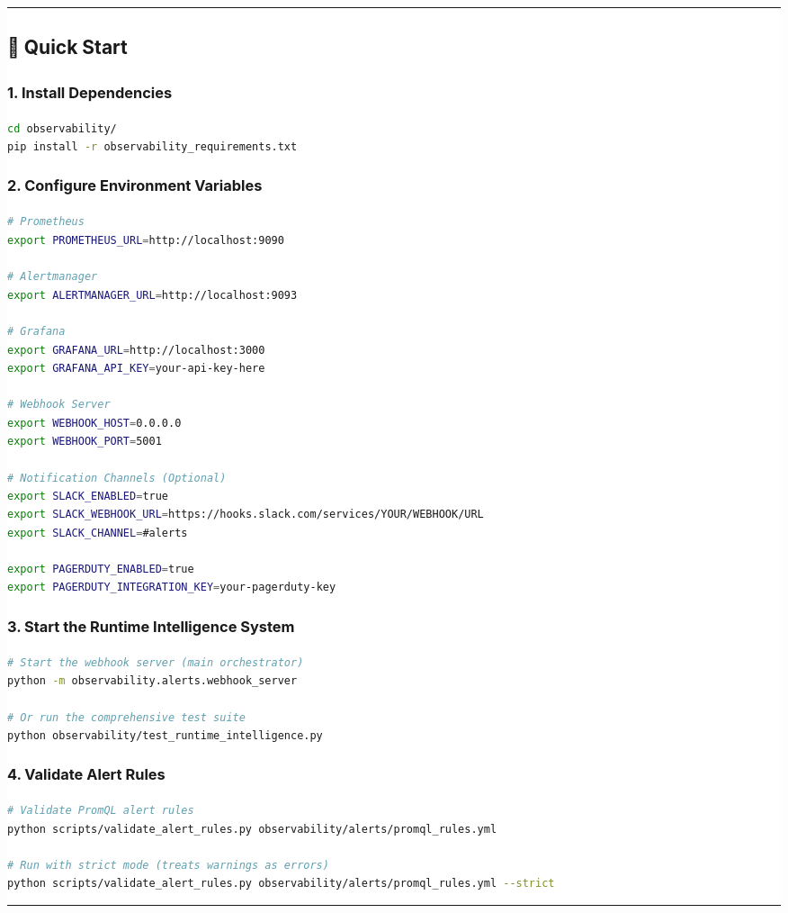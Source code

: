 
---

## 🚀 Quick Start

### 1. **Install Dependencies**
```bash
cd observability/
pip install -r observability_requirements.txt
```

### 2. **Configure Environment Variables**
```bash
# Prometheus
export PROMETHEUS_URL=http://localhost:9090

# Alertmanager
export ALERTMANAGER_URL=http://localhost:9093

# Grafana
export GRAFANA_URL=http://localhost:3000
export GRAFANA_API_KEY=your-api-key-here

# Webhook Server
export WEBHOOK_HOST=0.0.0.0
export WEBHOOK_PORT=5001

# Notification Channels (Optional)
export SLACK_ENABLED=true
export SLACK_WEBHOOK_URL=https://hooks.slack.com/services/YOUR/WEBHOOK/URL
export SLACK_CHANNEL=#alerts

export PAGERDUTY_ENABLED=true
export PAGERDUTY_INTEGRATION_KEY=your-pagerduty-key
```

### 3. **Start the Runtime Intelligence System**
```bash
# Start the webhook server (main orchestrator)
python -m observability.alerts.webhook_server

# Or run the comprehensive test suite
python observability/test_runtime_intelligence.py
```

### 4. **Validate Alert Rules**
```bash
# Validate PromQL alert rules
python scripts/validate_alert_rules.py observability/alerts/promql_rules.yml

# Run with strict mode (treats warnings as errors)
python scripts/validate_alert_rules.py observability/alerts/promql_rules.yml --strict
```

---